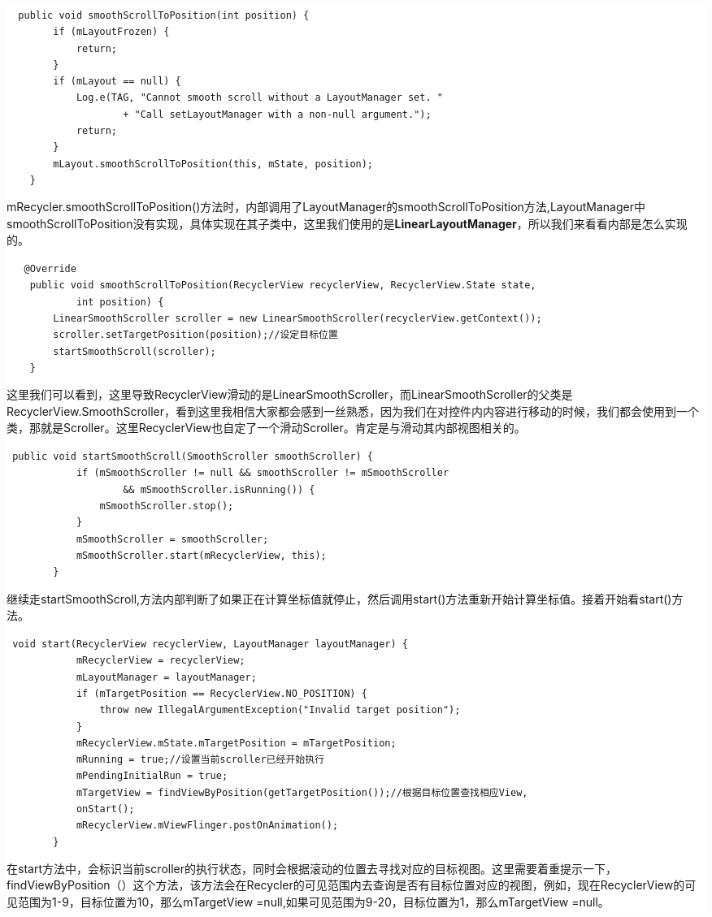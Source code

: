 ```
  public void smoothScrollToPosition(int position) {
        if (mLayoutFrozen) {
            return;
        }
        if (mLayout == null) {
            Log.e(TAG, "Cannot smooth scroll without a LayoutManager set. "
                    + "Call setLayoutManager with a non-null argument.");
            return;
        }
        mLayout.smoothScrollToPosition(this, mState, position);
    }
```
mRecycler.smoothScrollToPosition()方法时，内部调用了LayoutManager的smoothScrollToPosition方法,LayoutManager中smoothScrollToPosition没有实现，具体实现在其子类中，这里我们使用的是**LinearLayoutManager**，所以我们来看看内部是怎么实现的。

```
   @Override
    public void smoothScrollToPosition(RecyclerView recyclerView, RecyclerView.State state,
            int position) {
        LinearSmoothScroller scroller = new LinearSmoothScroller(recyclerView.getContext());
        scroller.setTargetPosition(position);//设定目标位置
        startSmoothScroll(scroller);
    }

```
这里我们可以看到，这里导致RecyclerView滑动的是LinearSmoothScroller，而LinearSmoothScroller的父类是RecyclerView.SmoothScroller，看到这里我相信大家都会感到一丝熟悉，因为我们在对控件内内容进行移动的时候，我们都会使用到一个类，那就是Scroller。这里RecyclerView也自定了一个滑动Scroller。肯定是与滑动其内部视图相关的。

```
 public void startSmoothScroll(SmoothScroller smoothScroller) {
            if (mSmoothScroller != null && smoothScroller != mSmoothScroller
                    && mSmoothScroller.isRunning()) {
                mSmoothScroller.stop();
            }
            mSmoothScroller = smoothScroller;
            mSmoothScroller.start(mRecyclerView, this);
        }
```
继续走startSmoothScroll,方法内部判断了如果正在计算坐标值就停止，然后调用start()方法重新开始计算坐标值。接着开始看start()方法。

```
 void start(RecyclerView recyclerView, LayoutManager layoutManager) {
            mRecyclerView = recyclerView;
            mLayoutManager = layoutManager;
            if (mTargetPosition == RecyclerView.NO_POSITION) {
                throw new IllegalArgumentException("Invalid target position");
            }
            mRecyclerView.mState.mTargetPosition = mTargetPosition;
            mRunning = true;//设置当前scroller已经开始执行
            mPendingInitialRun = true;
            mTargetView = findViewByPosition(getTargetPosition());//根据目标位置查找相应View,
            onStart();
            mRecyclerView.mViewFlinger.postOnAnimation();
        }
```
在start方法中，会标识当前scroller的执行状态，同时会根据滚动的位置去寻找对应的目标视图。这里需要着重提示一下，findViewByPosition（）这个方法，该方法会在Recycler的可见范围内去查询是否有目标位置对应的视图，例如，现在RecyclerView的可见范围为1-9，目标位置为10，那么mTargetView =null,如果可见范围为9-20，目标位置为1，那么mTargetView =null。
